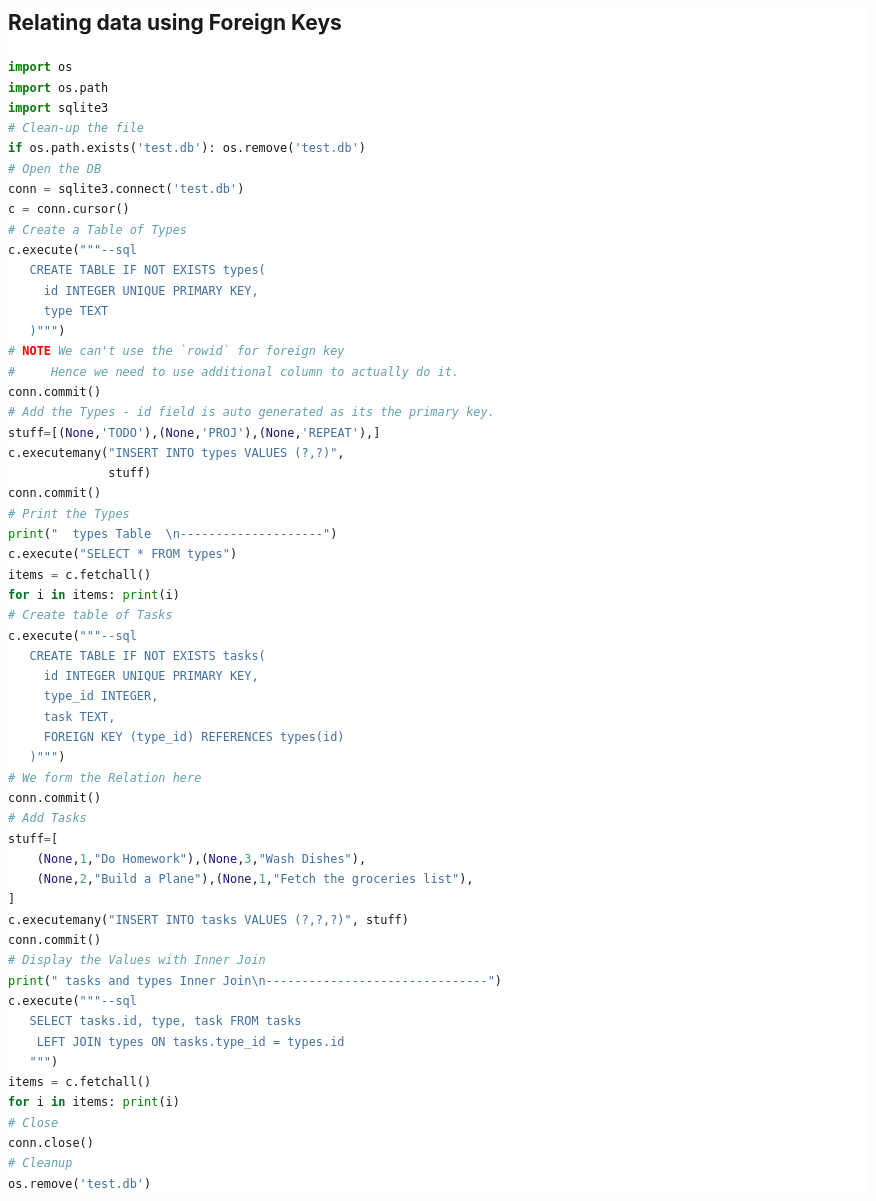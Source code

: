 ```py
```

## Relating data using Foreign Keys

```py
import os
import os.path
import sqlite3
# Clean-up the file
if os.path.exists('test.db'): os.remove('test.db')
# Open the DB
conn = sqlite3.connect('test.db')
c = conn.cursor()
# Create a Table of Types
c.execute("""--sql
   CREATE TABLE IF NOT EXISTS types(
     id INTEGER UNIQUE PRIMARY KEY,
     type TEXT
   )""")
# NOTE We can't use the `rowid` for foreign key
#     Hence we need to use additional column to actually do it.
conn.commit()
# Add the Types - id field is auto generated as its the primary key.
stuff=[(None,'TODO'),(None,'PROJ'),(None,'REPEAT'),]
c.executemany("INSERT INTO types VALUES (?,?)",
              stuff)
conn.commit()
# Print the Types
print("  types Table  \n--------------------")
c.execute("SELECT * FROM types")
items = c.fetchall()
for i in items: print(i)
# Create table of Tasks
c.execute("""--sql
   CREATE TABLE IF NOT EXISTS tasks(
     id INTEGER UNIQUE PRIMARY KEY,
     type_id INTEGER,
     task TEXT,
     FOREIGN KEY (type_id) REFERENCES types(id)
   )""")
# We form the Relation here
conn.commit()
# Add Tasks
stuff=[
    (None,1,"Do Homework"),(None,3,"Wash Dishes"),
    (None,2,"Build a Plane"),(None,1,"Fetch the groceries list"),
]
c.executemany("INSERT INTO tasks VALUES (?,?,?)", stuff)
conn.commit()
# Display the Values with Inner Join
print(" tasks and types Inner Join\n-------------------------------")
c.execute("""--sql
   SELECT tasks.id, type, task FROM tasks
    LEFT JOIN types ON tasks.type_id = types.id
   """)
items = c.fetchall()
for i in items: print(i)
# Close
conn.close()
# Cleanup
os.remove('test.db')
```
